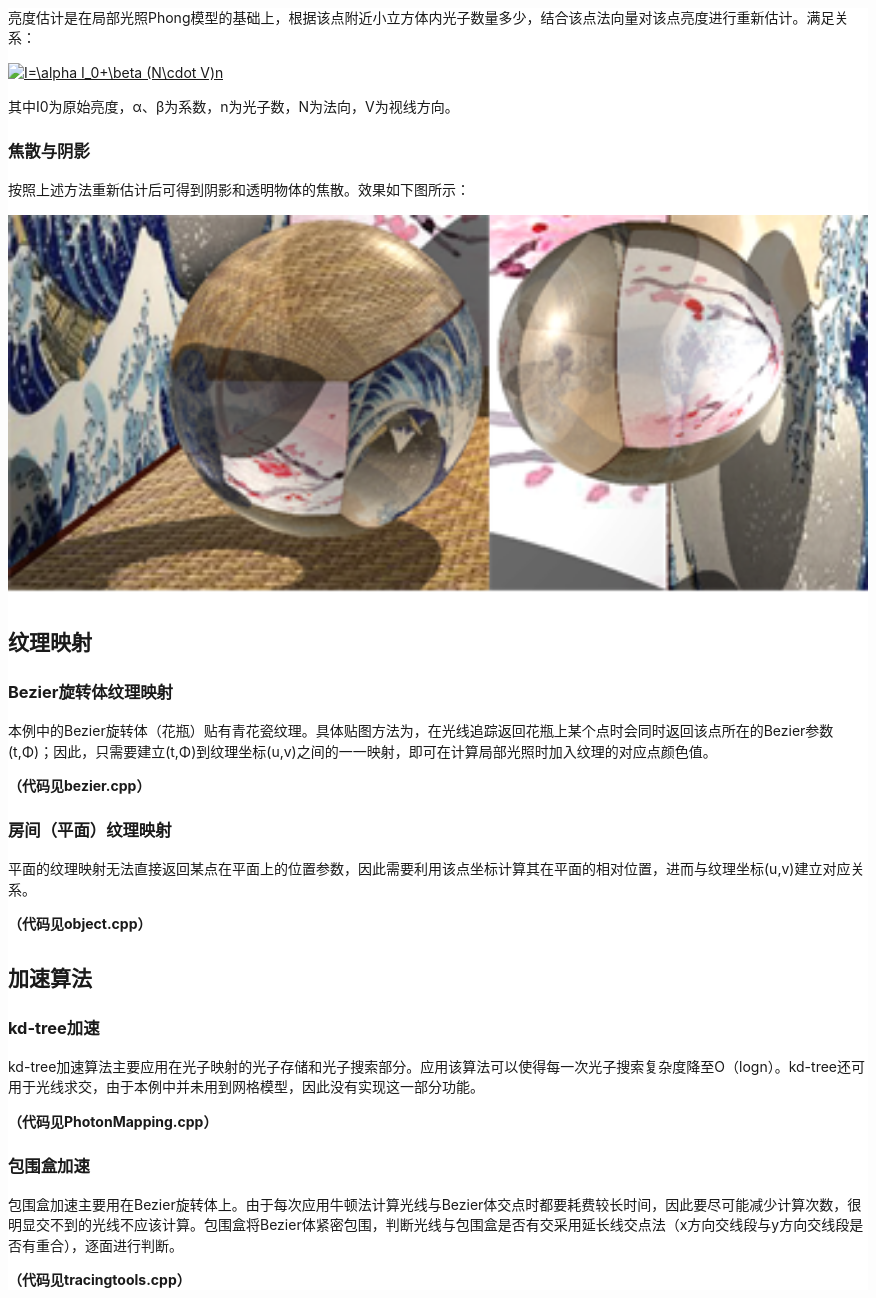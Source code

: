 亮度估计是在局部光照Phong模型的基础上，根据该点附近小立方体内光子数量多少，结合该点法向量对该点亮度进行重新估计。满足关系：

<a href="https://www.codecogs.com/eqnedit.php?latex=I=\alpha&space;I_0&plus;\beta&space;(N\cdot&space;V)n" target="_blank"><img src="https://latex.codecogs.com/gif.latex?I=\alpha&space;I_0&plus;\beta&space;(N\cdot&space;V)n" title="I=\alpha I_0+\beta (N\cdot V)n" /></a>

其中I0为原始亮度，α、β为系数，n为光子数，N为法向，V为视线方向。

### 焦散与阴影

按照上述方法重新估计后可得到阴影和透明物体的焦散。效果如下图所示：

<img src=".\ref\pm.png" style="zoom:80" /> 



## 纹理映射

### Bezier旋转体纹理映射

本例中的Bezier旋转体（花瓶）贴有青花瓷纹理。具体贴图方法为，在光线追踪返回花瓶上某个点时会同时返回该点所在的Bezier参数(t,Φ)；因此，只需要建立(t,Φ)到纹理坐标(u,v)之间的一一映射，即可在计算局部光照时加入纹理的对应点颜色值。

**（代码见bezier.cpp）**

### 房间（平面）纹理映射

平面的纹理映射无法直接返回某点在平面上的位置参数，因此需要利用该点坐标计算其在平面的相对位置，进而与纹理坐标(u,v)建立对应关系。

**（代码见object.cpp）**



## 加速算法

### kd-tree加速

kd-tree加速算法主要应用在光子映射的光子存储和光子搜索部分。应用该算法可以使得每一次光子搜索复杂度降至O（logn）。kd-tree还可用于光线求交，由于本例中并未用到网格模型，因此没有实现这一部分功能。

**（代码见PhotonMapping.cpp）**

### 包围盒加速

包围盒加速主要用在Bezier旋转体上。由于每次应用牛顿法计算光线与Bezier体交点时都要耗费较长时间，因此要尽可能减少计算次数，很明显交不到的光线不应该计算。包围盒将Bezier体紧密包围，判断光线与包围盒是否有交采用延长线交点法（x方向交线段与y方向交线段是否有重合），逐面进行判断。

**（代码见tracingtools.cpp）**
